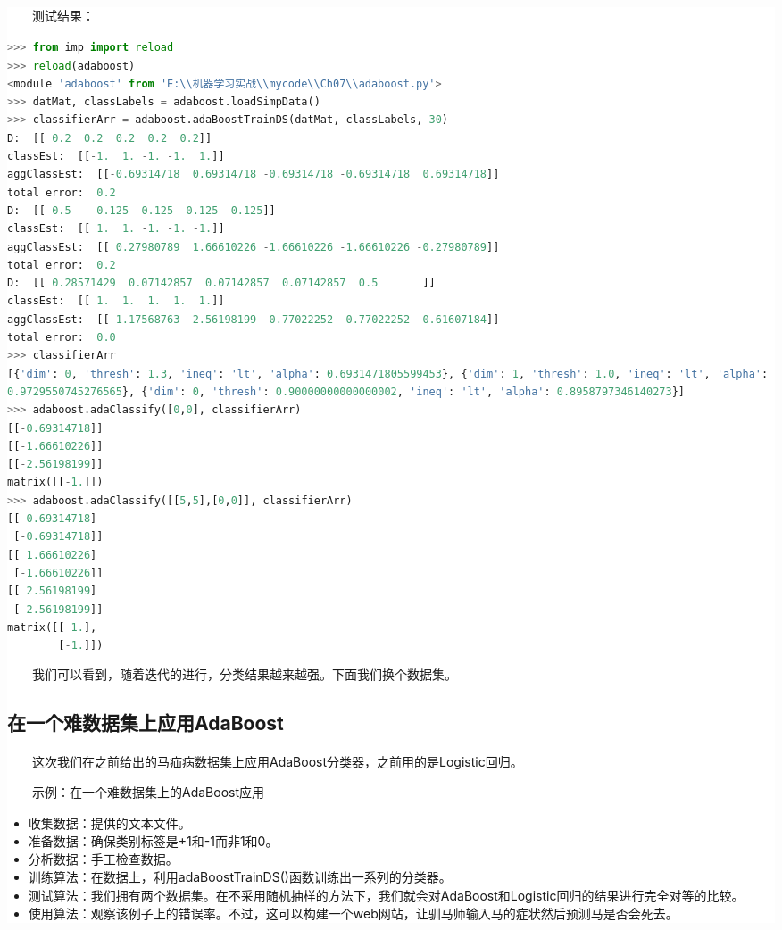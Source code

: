 ```python
```
&emsp;&emsp;测试结果：

```python
>>> from imp import reload
>>> reload(adaboost)
<module 'adaboost' from 'E:\\机器学习实战\\mycode\\Ch07\\adaboost.py'>
>>> datMat, classLabels = adaboost.loadSimpData()
>>> classifierArr = adaboost.adaBoostTrainDS(datMat, classLabels, 30)
D:  [[ 0.2  0.2  0.2  0.2  0.2]]
classEst:  [[-1.  1. -1. -1.  1.]]
aggClassEst:  [[-0.69314718  0.69314718 -0.69314718 -0.69314718  0.69314718]]
total error:  0.2
D:  [[ 0.5    0.125  0.125  0.125  0.125]]
classEst:  [[ 1.  1. -1. -1. -1.]]
aggClassEst:  [[ 0.27980789  1.66610226 -1.66610226 -1.66610226 -0.27980789]]
total error:  0.2
D:  [[ 0.28571429  0.07142857  0.07142857  0.07142857  0.5       ]]
classEst:  [[ 1.  1.  1.  1.  1.]]
aggClassEst:  [[ 1.17568763  2.56198199 -0.77022252 -0.77022252  0.61607184]]
total error:  0.0
>>> classifierArr
[{'dim': 0, 'thresh': 1.3, 'ineq': 'lt', 'alpha': 0.6931471805599453}, {'dim': 1, 'thresh': 1.0, 'ineq': 'lt', 'alpha': 0.9729550745276565}, {'dim': 0, 'thresh': 0.90000000000000002, 'ineq': 'lt', 'alpha': 0.8958797346140273}]
>>> adaboost.adaClassify([0,0], classifierArr)
[[-0.69314718]]
[[-1.66610226]]
[[-2.56198199]]
matrix([[-1.]])
>>> adaboost.adaClassify([[5,5],[0,0]], classifierArr)
[[ 0.69314718]
 [-0.69314718]]
[[ 1.66610226]
 [-1.66610226]]
[[ 2.56198199]
 [-2.56198199]]
matrix([[ 1.],
        [-1.]])
```

&emsp;&emsp;我们可以看到，随着迭代的进行，分类结果越来越强。下面我们换个数据集。

## 在一个难数据集上应用AdaBoost

&emsp;&emsp;这次我们在之前给出的马疝病数据集上应用AdaBoost分类器，之前用的是Logistic回归。

&emsp;&emsp;示例：在一个难数据集上的AdaBoost应用

- 收集数据：提供的文本文件。
- 准备数据：确保类别标签是+1和-1而非1和0。
- 分析数据：手工检查数据。
- 训练算法：在数据上，利用adaBoostTrainDS()函数训练出一系列的分类器。
- 测试算法：我们拥有两个数据集。在不采用随机抽样的方法下，我们就会对AdaBoost和Logistic回归的结果进行完全对等的比较。
- 使用算法：观察该例子上的错误率。不过，这可以构建一个web网站，让驯马师输入马的症状然后预测马是否会死去。
